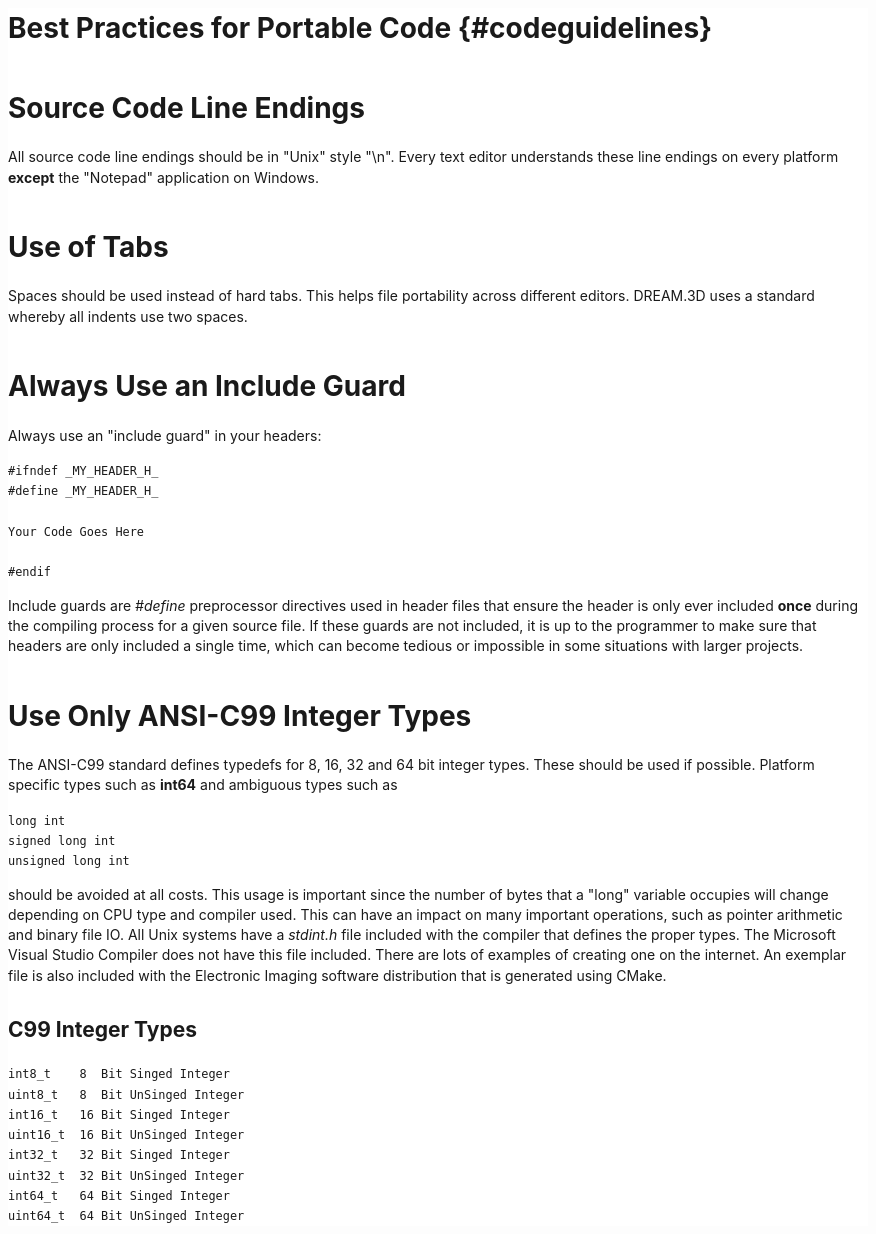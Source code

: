 Best Practices for Portable Code {#codeguidelines}
========

# Source Code Line Endings #
 All source code line endings should be in "Unix" style "\n". Every text editor understands these line endings on every platform **except** the "Notepad" application on Windows.

# Use of Tabs #
Spaces should be used instead of hard tabs. This helps file portability across different editors. DREAM.3D uses a standard whereby all indents  use two spaces.

#  Always Use an Include Guard #
Always use an "include guard" in your headers:

    #ifndef _MY_HEADER_H_
    #define _MY_HEADER_H_
    
    Your Code Goes Here

    #endif

Include guards are _#define_ preprocessor directives used in header files that ensure
the header is only ever included **once** during the compiling process for a
given source file. If these guards are not included, it is up to the programmer to make sure that headers are only included a single time, which can become tedious or impossible in some situations with larger projects.

# Use Only ANSI-C99 Integer Types #
The ANSI-C99 standard defines typedefs for 8, 16, 32 and 64 bit integer types. These should be used if possible. Platform specific types such as **int64** and ambiguous types such as

    long int
    signed long int
    unsigned long int

should be avoided at all costs. This usage is important since the number of bytes that a "long" variable occupies will change depending on CPU type and compiler used. This can have an impact on many important operations, such as pointer arithmetic and binary file IO. All Unix  systems have a *stdint.h*  file included with the compiler that defines the proper types. The Microsoft Visual Studio Compiler does not have this file included. There are lots of examples of creating one on the internet. An exemplar file is  also included with the Electronic Imaging software distribution that is generated using CMake.

## C99 Integer Types ##
    int8_t    8  Bit Singed Integer
    uint8_t   8  Bit UnSinged Integer
    int16_t   16 Bit Singed Integer
    uint16_t  16 Bit UnSinged Integer
    int32_t   32 Bit Singed Integer
    uint32_t  32 Bit UnSinged Integer
    int64_t   64 Bit Singed Integer
    uint64_t  64 Bit UnSinged Integer
